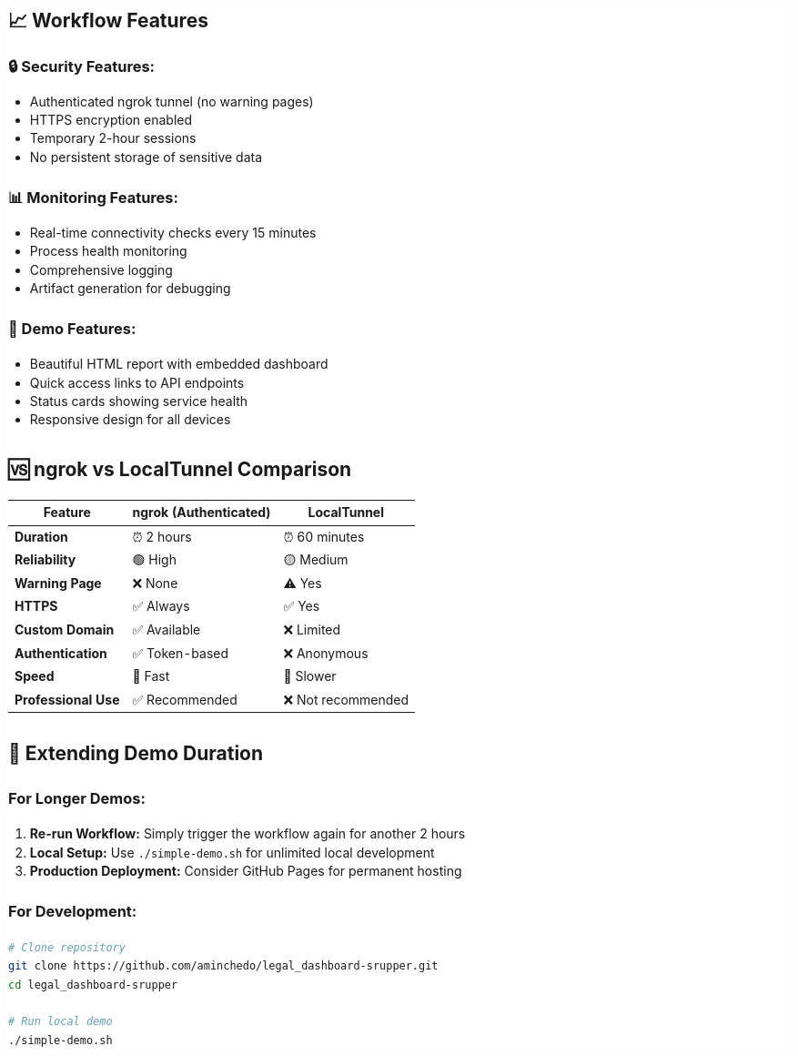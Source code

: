 ## 📈 Workflow Features

### 🔒 Security Features:
- Authenticated ngrok tunnel (no warning pages)
- HTTPS encryption enabled
- Temporary 2-hour sessions
- No persistent storage of sensitive data

### 📊 Monitoring Features:
- Real-time connectivity checks every 15 minutes
- Process health monitoring
- Comprehensive logging
- Artifact generation for debugging

### 🎨 Demo Features:
- Beautiful HTML report with embedded dashboard
- Quick access links to API endpoints
- Status cards showing service health
- Responsive design for all devices

## 🆚 ngrok vs LocalTunnel Comparison

| Feature | ngrok (Authenticated) | LocalTunnel |
|---------|----------------------|-------------|
| **Duration** | ⏰ 2 hours | ⏰ 60 minutes |
| **Reliability** | 🟢 High | 🟡 Medium |
| **Warning Page** | ❌ None | ⚠️ Yes |
| **HTTPS** | ✅ Always | ✅ Yes |
| **Custom Domain** | ✅ Available | ❌ Limited |
| **Authentication** | ✅ Token-based | ❌ Anonymous |
| **Speed** | 🚀 Fast | 🐌 Slower |
| **Professional Use** | ✅ Recommended | ❌ Not recommended |

## 🔄 Extending Demo Duration

### For Longer Demos:
1. **Re-run Workflow:** Simply trigger the workflow again for another 2 hours
2. **Local Setup:** Use `./simple-demo.sh` for unlimited local development
3. **Production Deployment:** Consider GitHub Pages for permanent hosting

### For Development:
```bash
# Clone repository
git clone https://github.com/aminchedo/legal_dashboard-srupper.git
cd legal_dashboard-srupper

# Run local demo
./simple-demo.sh
```
